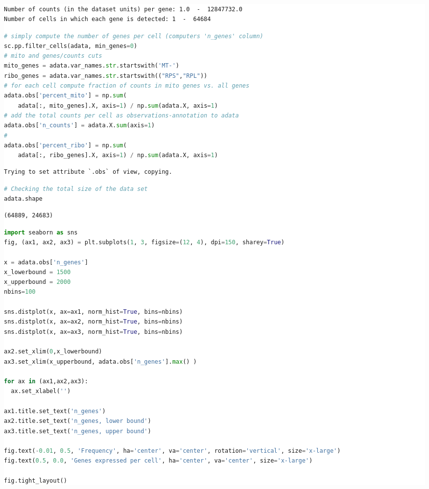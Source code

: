     Number of counts (in the dataset units) per gene: 1.0  -  12847732.0
    Number of cells in which each gene is detected: 1  -  64684



```python
# simply compute the number of genes per cell (computers 'n_genes' column)
sc.pp.filter_cells(adata, min_genes=0)
# mito and genes/counts cuts
mito_genes = adata.var_names.str.startswith('MT-')
ribo_genes = adata.var_names.str.startswith(("RPS","RPL"))
# for each cell compute fraction of counts in mito genes vs. all genes
adata.obs['percent_mito'] = np.sum(
    adata[:, mito_genes].X, axis=1) / np.sum(adata.X, axis=1)
# add the total counts per cell as observations-annotation to adata
adata.obs['n_counts'] = adata.X.sum(axis=1)
#
adata.obs['percent_ribo'] = np.sum(
    adata[:, ribo_genes].X, axis=1) / np.sum(adata.X, axis=1)
```

    Trying to set attribute `.obs` of view, copying.



```python
# Checking the total size of the data set
adata.shape
```




    (64889, 24683)




```python
import seaborn as sns
fig, (ax1, ax2, ax3) = plt.subplots(1, 3, figsize=(12, 4), dpi=150, sharey=True)

x = adata.obs['n_genes']
x_lowerbound = 1500
x_upperbound = 2000
nbins=100

sns.distplot(x, ax=ax1, norm_hist=True, bins=nbins)
sns.distplot(x, ax=ax2, norm_hist=True, bins=nbins)
sns.distplot(x, ax=ax3, norm_hist=True, bins=nbins)

ax2.set_xlim(0,x_lowerbound)
ax3.set_xlim(x_upperbound, adata.obs['n_genes'].max() )

for ax in (ax1,ax2,ax3): 
  ax.set_xlabel('')

ax1.title.set_text('n_genes')
ax2.title.set_text('n_genes, lower bound')
ax3.title.set_text('n_genes, upper bound')

fig.text(-0.01, 0.5, 'Frequency', ha='center', va='center', rotation='vertical', size='x-large')
fig.text(0.5, 0.0, 'Genes expressed per cell', ha='center', va='center', size='x-large')

fig.tight_layout()
```
